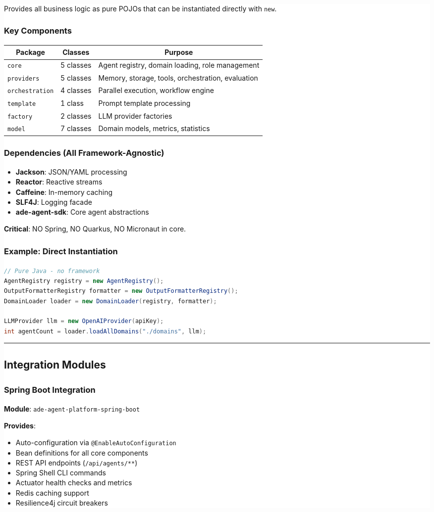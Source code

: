 Provides all business logic as pure POJOs that can be instantiated directly with `new`.

### Key Components

|     Package     |  Classes  |                      Purpose                      |
|-----------------|-----------|---------------------------------------------------|
| `core`          | 5 classes | Agent registry, domain loading, role management   |
| `providers`     | 5 classes | Memory, storage, tools, orchestration, evaluation |
| `orchestration` | 4 classes | Parallel execution, workflow engine               |
| `template`      | 1 class   | Prompt template processing                        |
| `factory`       | 2 classes | LLM provider factories                            |
| `model`         | 7 classes | Domain models, metrics, statistics                |

### Dependencies (All Framework-Agnostic)

- **Jackson**: JSON/YAML processing
- **Reactor**: Reactive streams
- **Caffeine**: In-memory caching
- **SLF4J**: Logging facade
- **ade-agent-sdk**: Core agent abstractions

**Critical**: NO Spring, NO Quarkus, NO Micronaut in core.

### Example: Direct Instantiation

```java
// Pure Java - no framework
AgentRegistry registry = new AgentRegistry();
OutputFormatterRegistry formatter = new OutputFormatterRegistry();
DomainLoader loader = new DomainLoader(registry, formatter);

LLMProvider llm = new OpenAIProvider(apiKey);
int agentCount = loader.loadAllDomains("./domains", llm);
```

---

## Integration Modules

### Spring Boot Integration

**Module**: `ade-agent-platform-spring-boot`

**Provides**:
- Auto-configuration via `@EnableAutoConfiguration`
- Bean definitions for all core components
- REST API endpoints (`/api/agents/**`)
- Spring Shell CLI commands
- Actuator health checks and metrics
- Redis caching support
- Resilience4j circuit breakers
